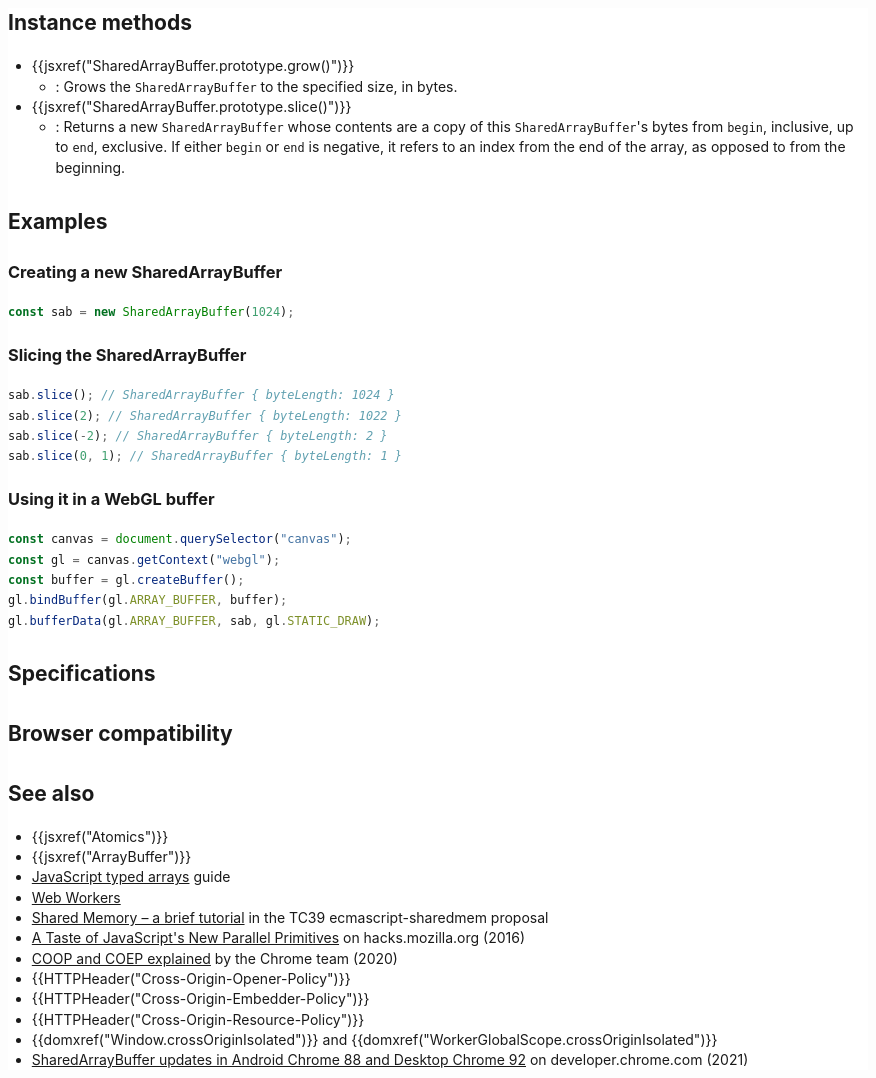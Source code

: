 ## Instance methods

- {{jsxref("SharedArrayBuffer.prototype.grow()")}}
  - : Grows the `SharedArrayBuffer` to the specified size, in bytes.
- {{jsxref("SharedArrayBuffer.prototype.slice()")}}
  - : Returns a new `SharedArrayBuffer` whose contents are a copy of this `SharedArrayBuffer`'s bytes from `begin`, inclusive, up to `end`, exclusive. If either `begin` or `end` is negative, it refers to an index from the end of the array, as opposed to from the beginning.

## Examples

### Creating a new SharedArrayBuffer

```js
const sab = new SharedArrayBuffer(1024);
```

### Slicing the SharedArrayBuffer

```js
sab.slice(); // SharedArrayBuffer { byteLength: 1024 }
sab.slice(2); // SharedArrayBuffer { byteLength: 1022 }
sab.slice(-2); // SharedArrayBuffer { byteLength: 2 }
sab.slice(0, 1); // SharedArrayBuffer { byteLength: 1 }
```

### Using it in a WebGL buffer

```js
const canvas = document.querySelector("canvas");
const gl = canvas.getContext("webgl");
const buffer = gl.createBuffer();
gl.bindBuffer(gl.ARRAY_BUFFER, buffer);
gl.bufferData(gl.ARRAY_BUFFER, sab, gl.STATIC_DRAW);
```

## Specifications



## Browser compatibility



## See also

- {{jsxref("Atomics")}}
- {{jsxref("ArrayBuffer")}}
- [JavaScript typed arrays](/Web/JavaScript/Guide/Typed_arrays) guide
- [Web Workers](/Web/API/Web_Workers_API)
- [Shared Memory – a brief tutorial](https://github.com/tc39/proposal-ecmascript-sharedmem/blob/main/TUTORIAL.md) in the TC39 ecmascript-sharedmem proposal
- [A Taste of JavaScript's New Parallel Primitives](https://hacks.mozilla.org/2016/05/a-taste-of-javascripts-new-parallel-primitives/) on hacks.mozilla.org (2016)
- [COOP and COEP explained](https://docs.google.com/document/d/1zDlfvfTJ_9e8Jdc8ehuV4zMEu9ySMCiTGMS9y0GU92k/edit) by the Chrome team (2020)
- {{HTTPHeader("Cross-Origin-Opener-Policy")}}
- {{HTTPHeader("Cross-Origin-Embedder-Policy")}}
- {{HTTPHeader("Cross-Origin-Resource-Policy")}}
- {{domxref("Window.crossOriginIsolated")}} and {{domxref("WorkerGlobalScope.crossOriginIsolated")}}
- [SharedArrayBuffer updates in Android Chrome 88 and Desktop Chrome 92](https://developer.chrome.com/blog/enabling-shared-array-buffer/) on developer.chrome.com (2021)

